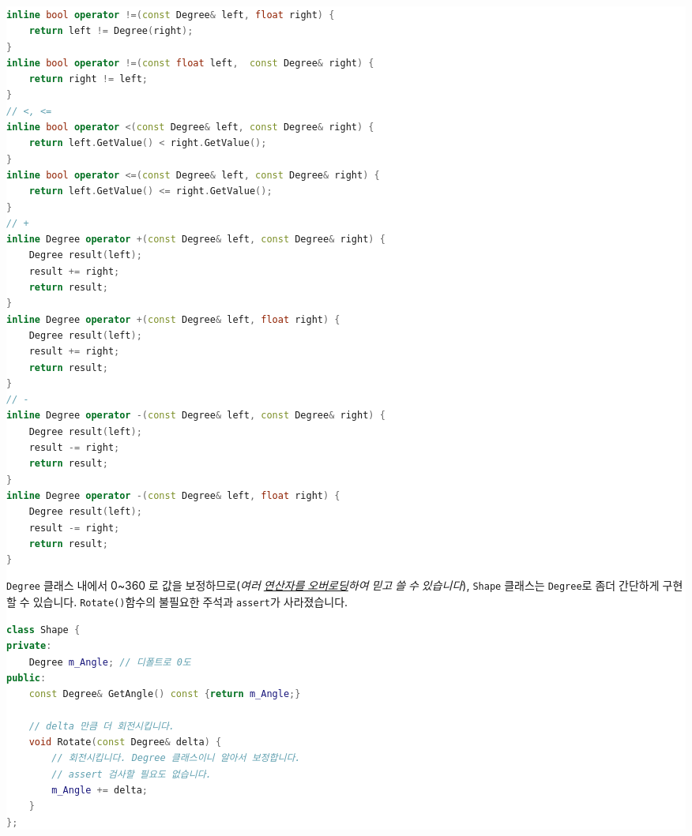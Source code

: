 ```cpp
inline bool operator !=(const Degree& left, float right) {
    return left != Degree(right);
}
inline bool operator !=(const float left,  const Degree& right) {
    return right != left;
}
// <, <=
inline bool operator <(const Degree& left, const Degree& right) {
    return left.GetValue() < right.GetValue();
}
inline bool operator <=(const Degree& left, const Degree& right) {
    return left.GetValue() <= right.GetValue();
}
// +
inline Degree operator +(const Degree& left, const Degree& right) {
    Degree result(left);
    result += right;
    return result;
}
inline Degree operator +(const Degree& left, float right) {
    Degree result(left);
    result += right;
    return result;
}
// -
inline Degree operator -(const Degree& left, const Degree& right) {
    Degree result(left);
    result -= right;
    return result;
}
inline Degree operator -(const Degree& left, float right) {
    Degree result(left);
    result -= right;
    return result;
}
```

`Degree` 클래스 내에서 0~360 로 값을 보정하므로(*여러 [연산자를 오버로딩](https://tango1202.github.io/classic-cpp-guide/classic-cpp-guide-operators/#%EC%97%B0%EC%82%B0%EC%9E%90-%EC%98%A4%EB%B2%84%EB%A1%9C%EB%94%A9)하여 믿고 쓸 수 있습니다*), `Shape` 클래스는 `Degree`로 좀더 간단하게 구현할 수 있습니다. `Rotate()`함수의 불필요한 주석과 `assert`가 사라졌습니다.

```cpp
class Shape {
private:
    Degree m_Angle; // 디폴트로 0도
public:  
    const Degree& GetAngle() const {return m_Angle;}

    // delta 만큼 더 회전시킵니다.
    void Rotate(const Degree& delta) {
        // 회전시킵니다. Degree 클래스이니 알아서 보정합니다. 
        // assert 검사할 필요도 없습니다.
        m_Angle += delta;
    }
};
```
